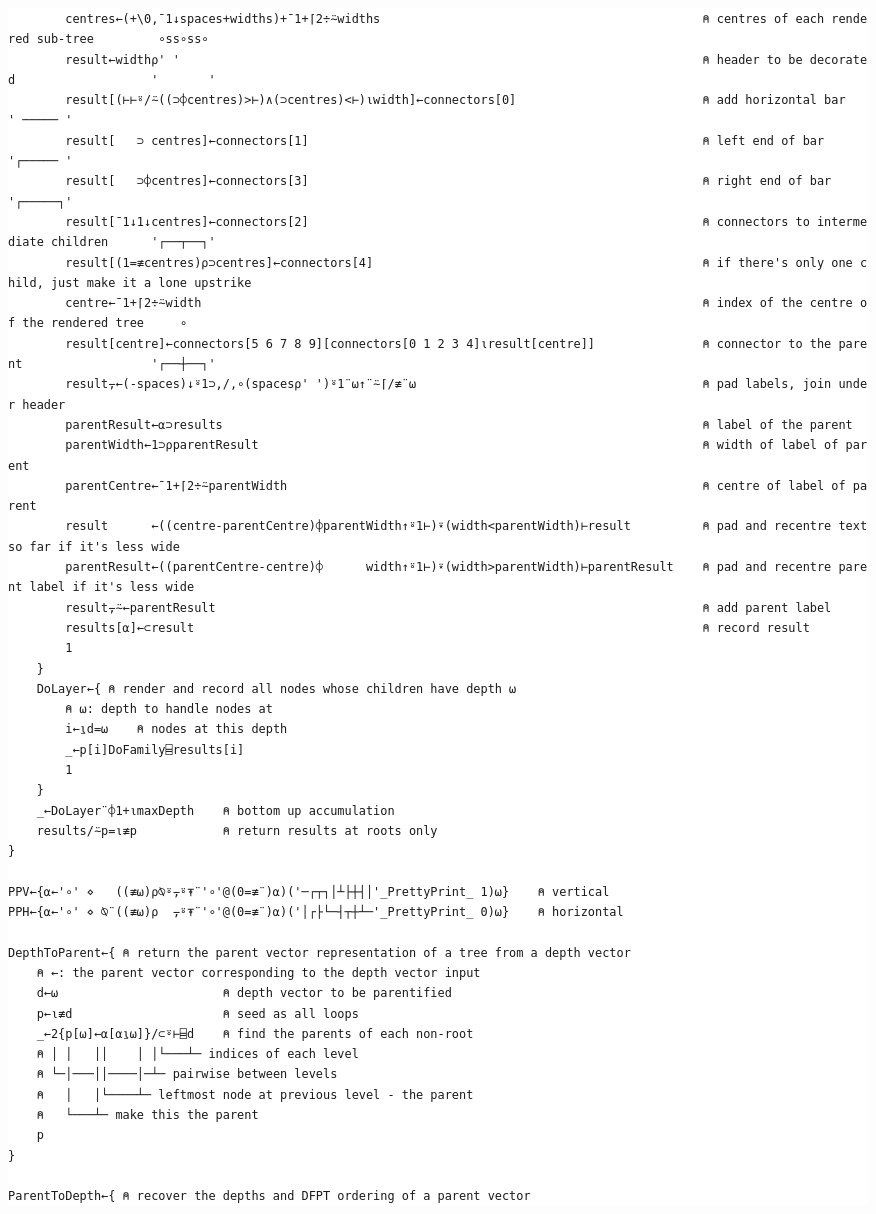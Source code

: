 ```{code-cell}
		centres←(+\0,¯1↓spaces+widths)+¯1+⌈2÷⍨widths                                             ⍝ centres of each rendered sub-tree         ∘ss∘ss∘
		result←width⍴' '                                                                         ⍝ header to be decorated                   '       '
		result[(⊢⊢⍤/⍨((⊃⌽centres)>⊢)∧(⊃centres)<⊢)⍳width]←connectors[0]                          ⍝ add horizontal bar                       ' ───── '
		result[   ⊃ centres]←connectors[1]                                                       ⍝ left end of bar                          '┌───── '
		result[   ⊃⌽centres]←connectors[3]                                                       ⍝ right end of bar                         '┌─────┐'
		result[¯1↓1↓centres]←connectors[2]                                                       ⍝ connectors to intermediate children      '┌──┬──┐'
		result[(1=≢centres)⍴⊃centres]←connectors[4]                                              ⍝ if there's only one child, just make it a lone upstrike
		centre←¯1+⌈2÷⍨width                                                                      ⍝ index of the centre of the rendered tree     ∘
		result[centre]←connectors[5 6 7 8 9][connectors[0 1 2 3 4]⍳result[centre]]               ⍝ connector to the parent                  '┌──┼──┐'
		result⍪←(-spaces)↓⍤1⊃,/,∘(spaces⍴' ')⍤1¨⍵↑¨⍨⌈/≢¨⍵                                        ⍝ pad labels, join under header
		parentResult←⍺⊃results                                                                   ⍝ label of the parent
		parentWidth←1⊃⍴parentResult                                                              ⍝ width of label of parent
		parentCentre←¯1+⌈2÷⍨parentWidth                                                          ⍝ centre of label of parent
		result      ←((centre-parentCentre)⌽parentWidth↑⍤1⊢)⍣(width<parentWidth)⊢result          ⍝ pad and recentre text so far if it's less wide
		parentResult←((parentCentre-centre)⌽      width↑⍤1⊢)⍣(width>parentWidth)⊢parentResult    ⍝ pad and recentre parent label if it's less wide
		result⍪⍨←parentResult                                                                    ⍝ add parent label
		results[⍺]←⊂result                                                                       ⍝ record result
		1
	}
	DoLayer←{ ⍝ render and record all nodes whose children have depth ⍵
		⍝ ⍵: depth to handle nodes at
		i←⍸d=⍵    ⍝ nodes at this depth
		_←p[i]DoFamily⌸results[i]
		1
	}
	_←DoLayer¨⌽1+⍳maxDepth    ⍝ bottom up accumulation
	results/⍨p=⍳≢p            ⍝ return results at roots only
}

PPV←{⍺←'∘' ⋄   ((≢⍵)⍴⍉⍤⍪⍤⍕¨'∘'@(0=≢¨)⍺)('─┌┬┐│┴├┼┤│'_PrettyPrint_ 1)⍵}    ⍝ vertical
PPH←{⍺←'∘' ⋄ ⍉¨((≢⍵)⍴  ⍪⍤⍕¨'∘'@(0=≢¨)⍺)('│┌├└─┤┬┼┴─'_PrettyPrint_ 0)⍵}    ⍝ horizontal

DepthToParent←{ ⍝ return the parent vector representation of a tree from a depth vector
    ⍝ ←: the parent vector corresponding to the depth vector input
    d←⍵                       ⍝ depth vector to be parentified
    p←⍳≢d                     ⍝ seed as all loops
    _←2{p[⍵]←⍺[⍺⍸⍵]}/⊂⍤⊢⌸d    ⍝ find the parents of each non-root
    ⍝ │ │   ││    │ │└───┴─ indices of each level
    ⍝ └─│───││────│─┴─ pairwise between levels
    ⍝   │   │└────┴─ leftmost node at previous level - the parent
    ⍝   └───┴─ make this the parent
    p
}

ParentToDepth←{ ⍝ recover the depths and DFPT ordering of a parent vector
```